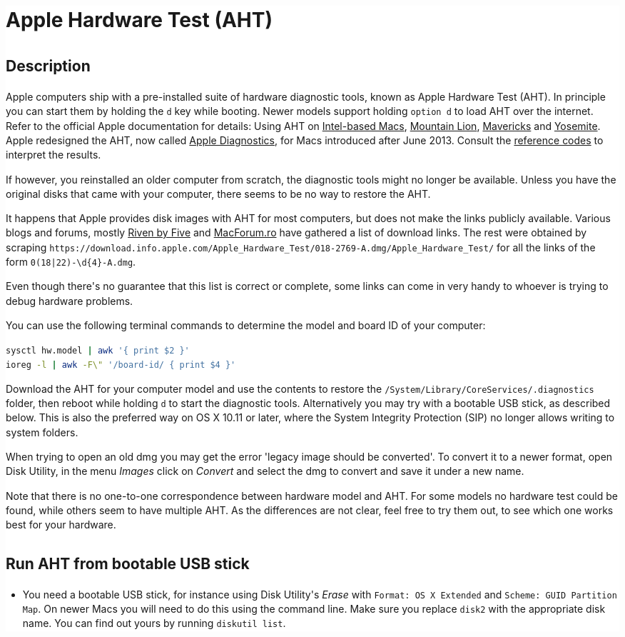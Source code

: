
  Apple Hardware Test (AHT)
=============================

 Description
-------------

Apple computers ship with a pre-installed suite of hardware diagnostic tools, known as Apple Hardware Test (AHT). In principle you can start them by holding the `d` key while booting. Newer models support holding `option d` to load AHT over the internet. Refer to the official Apple documentation for details: Using AHT on [Intel-based Macs](http://support.apple.com/kb/ht1509), [Mountain Lion](http://support.apple.com/kb/PH11342), [Mavericks](http://support.apple.com/kb/PH14291) and [Yosemite](http://support.apple.com/kb/PH18765). Apple redesigned the AHT, now called [Apple Diagnostics](http://support.apple.com/kb/HT5781), for Macs introduced after June 2013. Consult the [reference codes](http://support.apple.com/en-us/HT203747) to interpret the results.

If however, you reinstalled an older computer from scratch, the diagnostic tools might no longer be available. Unless you have the original disks that came with your computer, there seems to be no way to restore the AHT.

It happens that Apple provides disk images with AHT for most computers, but does not make the links publicly available. Various blogs and forums, mostly [Riven by Five](http://rivenbyfive.blogspot.ch/2012/01/download-and-run-apple-hardware-test.html) and [MacForum.ro](http://arhiva.macforum.ro/comunitate/topic/1194-apple-hardware-test/) have gathered a list of download links. The rest were obtained by scraping `https://download.info.apple.com/Apple_Hardware_Test/018-2769-A.dmg/Apple_Hardware_Test/` for all the links of the form `0(18|22)-\d{4}-A.dmg`.

Even though there's no guarantee that this list is correct or complete, some links can come in very handy to whoever is trying to debug hardware problems.

You can use the following terminal commands to determine the model and board ID of your computer:

```sh
sysctl hw.model | awk '{ print $2 }'
ioreg -l | awk -F\" '/board-id/ { print $4 }'
```

Download the AHT for your computer model and use the contents to restore the `/System/Library/CoreServices/.diagnostics` folder, then reboot while holding `d` to start the diagnostic tools. Alternatively you may try with a bootable USB stick, as described below. This is also the preferred way on OS X 10.11 or later, where the System Integrity Protection (SIP) no longer allows writing to system folders.

When trying to open an old dmg you may get the error 'legacy image should be converted'. To convert it to a newer format, open Disk Utility, in the menu _Images_ click on _Convert_ and select the dmg to convert and save it under a new name.

Note that there is no one-to-one correspondence between hardware model and AHT. For some models no hardware test could be found, while others seem to have multiple AHT. As the differences are not clear, feel free to try them out, to see which one works best for your hardware.

 Run AHT from bootable USB stick
---------------------------------

  * You need a bootable USB stick, for instance using Disk Utility's _Erase_ with `Format: OS X Extended` and `Scheme: GUID Partition Map`. On newer Macs you will need to do this using the command line. Make sure you replace `disk2` with the appropriate disk name. You can find out yours by running `diskutil list`.
